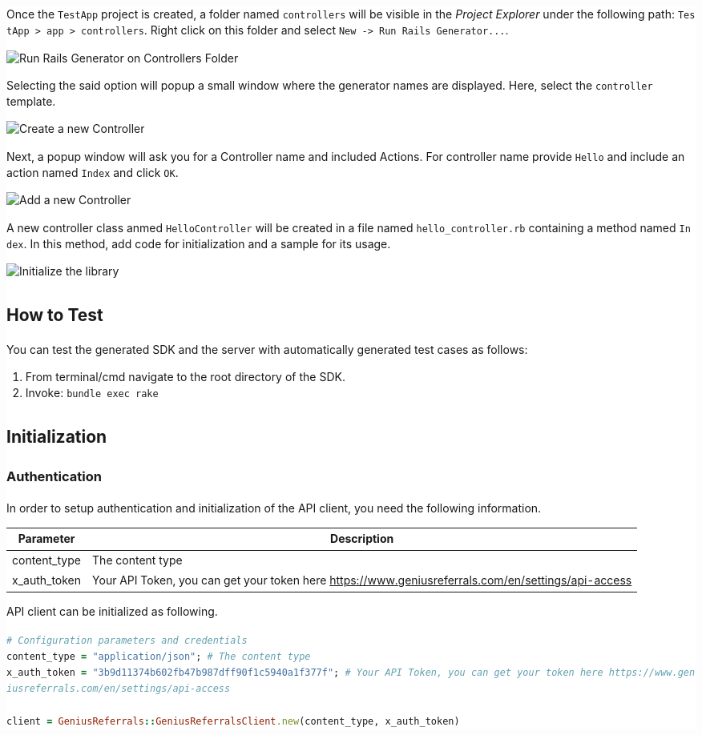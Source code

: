 Once the ``` TestApp ``` project is created, a folder named ``` controllers ``` will be visible in the *Project Explorer* under the following path: ``` TestApp > app > controllers ```. Right click on this folder and select ``` New -> Run Rails Generator... ```.

![Run Rails Generator on Controllers Folder](https://apidocs.io/illustration/ruby?step=addCode0&workspaceFolder=Genius%20Referrals-Ruby&workspaceName=GeniusReferrals&projectName=genius_referrals&gemName=genius_referrals&gemVer=1.0.0)

Selecting the said option will popup a small window where the generator names are displayed. Here, select the ``` controller ``` template.

![Create a new Controller](https://apidocs.io/illustration/ruby?step=addCode1&workspaceFolder=Genius%20Referrals-Ruby&workspaceName=GeniusReferrals&projectName=genius_referrals&gemName=genius_referrals&gemVer=1.0.0)

Next, a popup window will ask you for a Controller name and included Actions. For controller name provide ``` Hello ``` and include an action named ``` Index ``` and click ``` OK ```.

![Add a new Controller](https://apidocs.io/illustration/ruby?step=addCode2&workspaceFolder=Genius%20Referrals-Ruby&workspaceName=GeniusReferrals&projectName=genius_referrals&gemName=genius_referrals&gemVer=1.0.0)

A new controller class anmed ``` HelloController ``` will be created in a file named ``` hello_controller.rb ``` containing a method named ``` Index ```. In this method, add code for initialization and a sample for its usage.

![Initialize the library](https://apidocs.io/illustration/ruby?step=addCode3&workspaceFolder=Genius%20Referrals-Ruby&workspaceName=GeniusReferrals&projectName=genius_referrals&gemName=genius_referrals&gemVer=1.0.0)

## How to Test

You can test the generated SDK and the server with automatically generated test
cases as follows:

  1. From terminal/cmd navigate to the root directory of the SDK.
  2. Invoke: `bundle exec rake`

## Initialization

### Authentication
In order to setup authentication and initialization of the API client, you need the following information.

| Parameter | Description |
|-----------|-------------|
| content_type | The content type |
| x_auth_token | Your API Token, you can get your token here https://www.geniusreferrals.com/en/settings/api-access |



API client can be initialized as following.

```ruby
# Configuration parameters and credentials
content_type = "application/json"; # The content type
x_auth_token = "3b9d11374b602fb47b987dff90f1c5940a1f377f"; # Your API Token, you can get your token here https://www.geniusreferrals.com/en/settings/api-access

client = GeniusReferrals::GeniusReferralsClient.new(content_type, x_auth_token)
```
